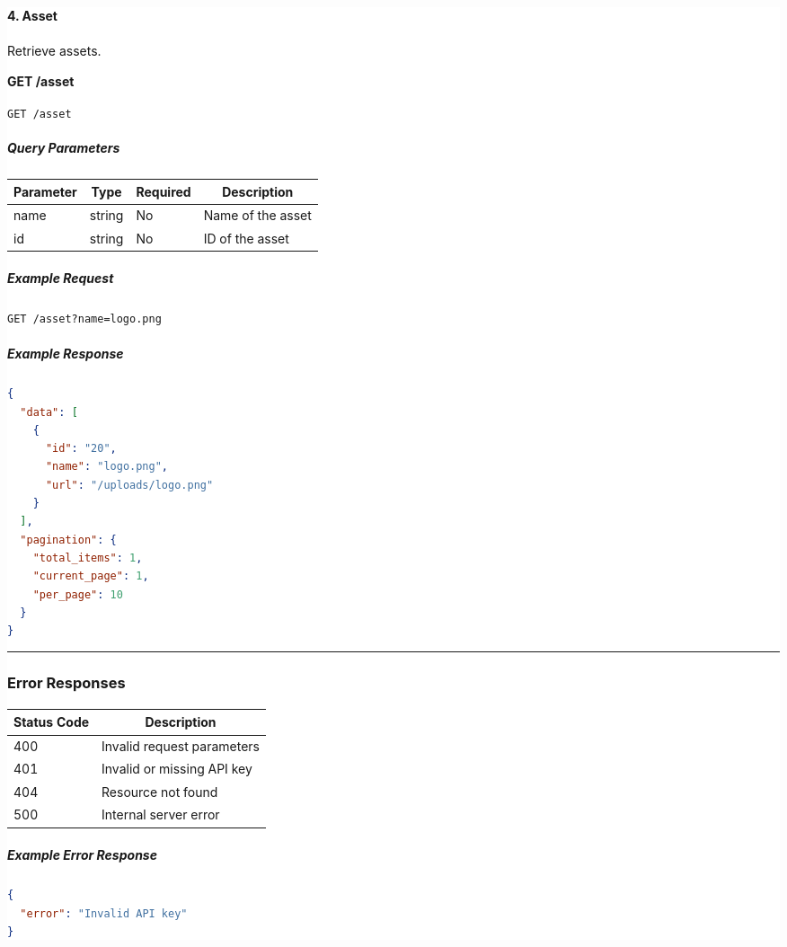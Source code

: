 
#### 4. Asset
Retrieve assets.

**GET /asset**
```
GET /asset
```

##### Query Parameters
| Parameter | Type   | Required | Description |
|----------|--------|----------|-------------|
| name     | string | No       | Name of the asset |
| id       | string | No       | ID of the asset |

##### Example Request
```
GET /asset?name=logo.png
```

##### Example Response
```json
{
  "data": [
    {
      "id": "20",
      "name": "logo.png",
      "url": "/uploads/logo.png"
    }
  ],
  "pagination": {
    "total_items": 1,
    "current_page": 1,
    "per_page": 10
  }
}
```

---

### Error Responses

| Status Code | Description |
|------------|-------------|
| 400        | Invalid request parameters |
| 401        | Invalid or missing API key |
| 404        | Resource not found |
| 500        | Internal server error |

##### Example Error Response
```json
{
  "error": "Invalid API key"
}
```

